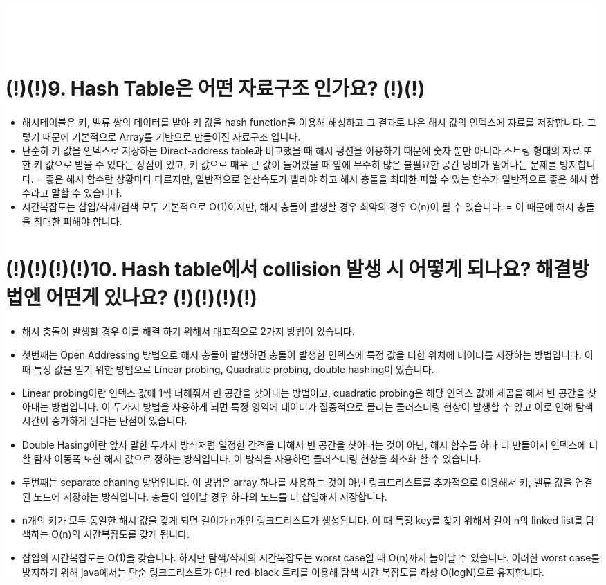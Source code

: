 <br>
<br>
<br>

# (!)(!)9. Hash Table은 어떤 자료구조 인가요? (!)(!)
- 해시테이블은 키, 밸류 쌍의 데이터를 받아 키 값을 hash function을 이용해 해싱하고 그 결과로 나온 해시 값의 인덱스에 자료를 저장합니다. 그렇기 때문에 기본적으로 Array를 기반으로 만들어진 자료구조 입니다.
- 단순히 키 값을 인덱스로 저장하는 Direct-address table과 비교했을 때 해시 펑션을 이용하기 때문에 숫자 뿐만 아니라 스트링 형태의 자료 또한 키 값으로 받을 수 있다는 장점이 있고, 키 값으로 매우 큰 값이 들어왔을 때 앞에 무수히 많은 불필요한 공간 낭비가 일어나는 문제를 방지합니다.
  = 좋은 해시 함수란 상황마다 다르지만, 일반적으로 연산속도가 빨라야 하고 해시 충돌을 최대한 피할 수 있는 함수가 일반적으로 좋은 해시 함수라고 말할 수 있습니다.
- 시간복잡도는 삽입/삭제/검색 모두 기본적으로 O(1)이지만, 해시 충돌이 발생할 경우 최악의 경우 O(n)이 될 수 있습니다.
  = 이 때문에 해시 충돌을 최대한 피해야 합니다.

# (!)(!)(!)(!)10. Hash table에서 collision 발생 시 어떻게 되나요? 해결방법엔 어떤게 있나요? (!)(!)(!)(!)
- 해시 충돌이 발생할 경우 이를 해결 하기 위해서 대표적으로 2가지 방법이 있습니다.
- 첫번째는 Open Addressing 방법으로 해시 충돌이 발생하면 충돌이 발생한 인덱스에 특정 값을 더한 위치에 데이터를 저장하는 방법입니다. 이 때 특정 값을 얻기 위한 방법으로 Linear probing, Quadratic probing, double hashing이 있습니다.
- Linear probing이란 인덱스 값에 1씩 더해줘서 빈 공간을 찾아내는 방법이고, quadratic probing은 해당 인덱스 값에 제곱을 해서 빈 공간을 찾아내는 방법입니다. 이 두가지 방법을 사용하게 되면 특정 영역에 데이터가 집중적으로 몰리는 클러스터링 현상이 발생할 수 있고 이로 인해 탐색시간이 증가하게 된다는 단점이 있습니다.
- Double Hasing이란 앞서 말한 두가지 방식처럼 일정한 간격을 더해서 빈 공간을 찾아내는 것이 아닌, 해시 함수를 하나 더 만들어서 인덱스에 더할 탐사 이동폭 또한 해시 값으로 정하는 방식입니다. 이 방식을 사용하면 클러스터링 현상을 최소화 할 수 있습니다.

- 두번째는 separate chaning 방법입니다. 이 방법은 array 하나를 사용하는 것이 아닌 링크드리스트를 추가적으로 이용해서 키, 밸류 값을 연결된 노드에 저장하는 방식입니다. 충돌이 일어날 경우 하나의 노드를 더 삽입해서 저장합니다.
- n개의 키가 모두 동일한 해시 값을 갖게 되면 길이가 n개인 링크드리스트가 생성됩니다. 이 때 특정 key를 찾기 위해서 길이 n의 linked list를 탐색하는 O(n)의 시간복잡도를 갖게 됩니다.
- 삽입의 시간복잡도는 O(1)을 갖습니다. 하지만 탐색/삭제의 시간복잡도는 worst case일 때 O(n)까지 늘어날 수 있습니다. 이러한 worst case를 방지하기 위해 java에서는 단순 링크드리스트가 아닌 red-black 트리를 이용해 탐색 시간 복잡도를 하상 O(logN)으로 유지합니다.

